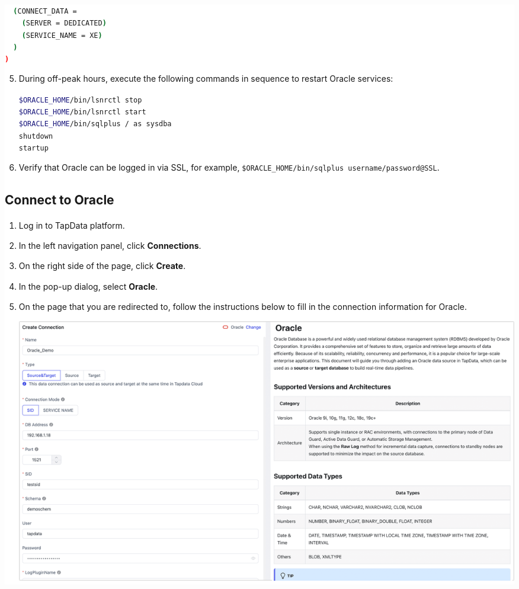 ```bash
  (CONNECT_DATA =
    (SERVER = DEDICATED)
    (SERVICE_NAME = XE)
  )
)
```

</TabItem>
</Tabs>

5. During off-peak hours, execute the following commands in sequence to restart Oracle services:

   ```bash
   $ORACLE_HOME/bin/lsnrctl stop
   $ORACLE_HOME/bin/lsnrctl start
   $ORACLE_HOME/bin/sqlplus / as sysdba
   shutdown
   startup
   ```
   
6. Verify that Oracle can be logged in via SSL, for example, `$ORACLE_HOME/bin/sqlplus username/password@SSL`. 


## Connect to Oracle

1. Log in to TapData platform.

2. In the left navigation panel, click **Connections**.

3. On the right side of the page, click **Create**.

4. In the pop-up dialog, select **Oracle**.

5. On the page that you are redirected to, follow the instructions below to fill in the connection information for Oracle.

   ![Oracle Connection Example](../../images/oracle_connection.png)
